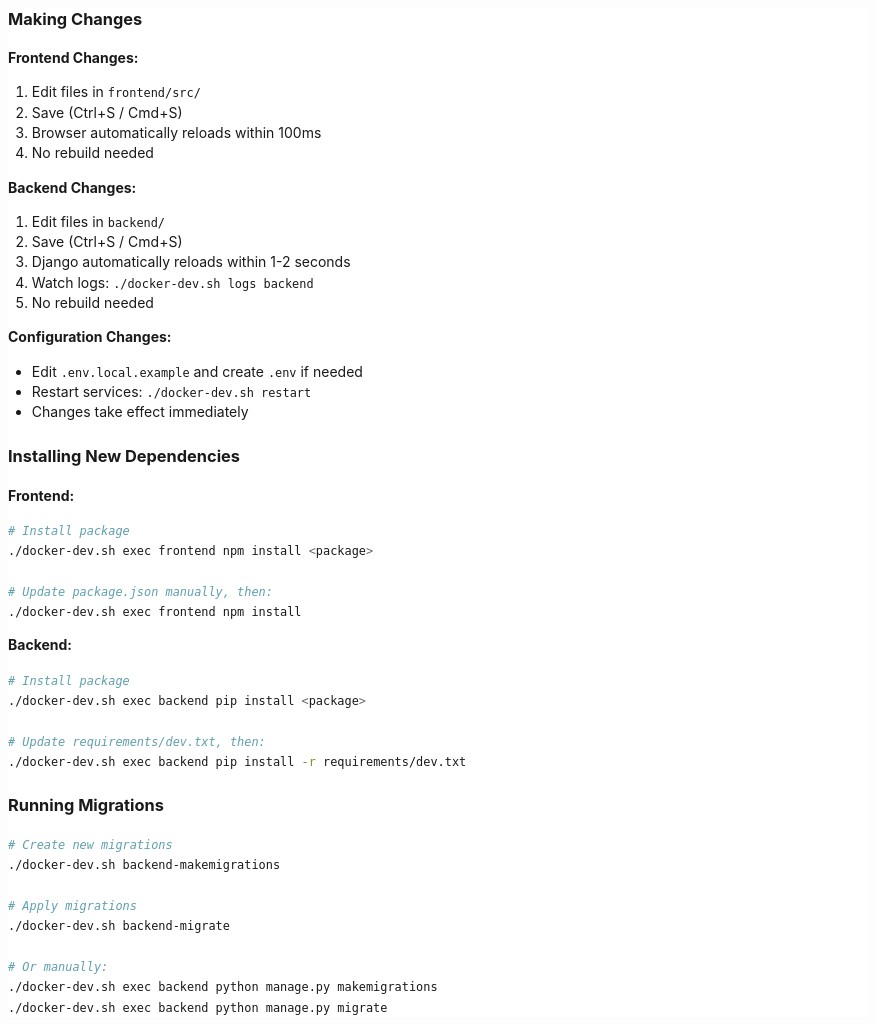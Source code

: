 ### Making Changes

**Frontend Changes:**
1. Edit files in `frontend/src/`
2. Save (Ctrl+S / Cmd+S)
3. Browser automatically reloads within 100ms
4. No rebuild needed

**Backend Changes:**
1. Edit files in `backend/`
2. Save (Ctrl+S / Cmd+S)
3. Django automatically reloads within 1-2 seconds
4. Watch logs: `./docker-dev.sh logs backend`
5. No rebuild needed

**Configuration Changes:**
- Edit `.env.local.example` and create `.env` if needed
- Restart services: `./docker-dev.sh restart`
- Changes take effect immediately

### Installing New Dependencies

**Frontend:**
```bash
# Install package
./docker-dev.sh exec frontend npm install <package>

# Update package.json manually, then:
./docker-dev.sh exec frontend npm install
```

**Backend:**
```bash
# Install package
./docker-dev.sh exec backend pip install <package>

# Update requirements/dev.txt, then:
./docker-dev.sh exec backend pip install -r requirements/dev.txt
```

### Running Migrations

```bash
# Create new migrations
./docker-dev.sh backend-makemigrations

# Apply migrations
./docker-dev.sh backend-migrate

# Or manually:
./docker-dev.sh exec backend python manage.py makemigrations
./docker-dev.sh exec backend python manage.py migrate
```
